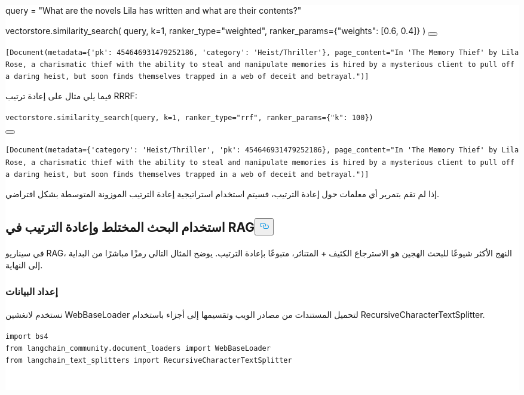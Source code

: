 query = <span class="hljs-string">&quot;What are the novels Lila has written and what are their contents?&quot;</span>

vectorstore.similarity_search(
    query, k=<span class="hljs-number">1</span>, ranker_type=<span class="hljs-string">&quot;weighted&quot;</span>, ranker_params={<span class="hljs-string">&quot;weights&quot;</span>: [<span class="hljs-number">0.6</span>, <span class="hljs-number">0.4</span>]}
)
<button class="copy-code-btn"></button></code></pre>
<pre><code translate="no">[Document(metadata={'pk': 454646931479252186, 'category': 'Heist/Thriller'}, page_content=&quot;In 'The Memory Thief' by Lila Rose, a charismatic thief with the ability to steal and manipulate memories is hired by a mysterious client to pull off a daring heist, but soon finds themselves trapped in a web of deceit and betrayal.&quot;)]
</code></pre>
<p>فيما يلي مثال على إعادة ترتيب RRRF:</p>
<pre><code translate="no" class="language-python">vectorstore.<span class="hljs-title function_">similarity_search</span>(query, k=<span class="hljs-number">1</span>, ranker_type=<span class="hljs-string">&quot;rrf&quot;</span>, ranker_params={<span class="hljs-string">&quot;k&quot;</span>: <span class="hljs-number">100</span>})
<button class="copy-code-btn"></button></code></pre>
<pre><code translate="no">[Document(metadata={'category': 'Heist/Thriller', 'pk': 454646931479252186}, page_content=&quot;In 'The Memory Thief' by Lila Rose, a charismatic thief with the ability to steal and manipulate memories is hired by a mysterious client to pull off a daring heist, but soon finds themselves trapped in a web of deceit and betrayal.&quot;)]
</code></pre>
<p>إذا لم تقم بتمرير أي معلمات حول إعادة الترتيب، فسيتم استخدام استراتيجية إعادة الترتيب الموزونة المتوسطة بشكل افتراضي.</p>
<h2 id="Using-Hybrid-Search-and-Reranking-in-RAG" class="common-anchor-header">استخدام البحث المختلط وإعادة الترتيب في RAG<button data-href="#Using-Hybrid-Search-and-Reranking-in-RAG" class="anchor-icon" translate="no">
      <svg translate="no"
        aria-hidden="true"
        focusable="false"
        height="20"
        version="1.1"
        viewBox="0 0 16 16"
        width="16"
      >
        <path
          fill="#0092E4"
          fill-rule="evenodd"
          d="M4 9h1v1H4c-1.5 0-3-1.69-3-3.5S2.55 3 4 3h4c1.45 0 3 1.69 3 3.5 0 1.41-.91 2.72-2 3.25V8.59c.58-.45 1-1.27 1-2.09C10 5.22 8.98 4 8 4H4c-.98 0-2 1.22-2 2.5S3 9 4 9zm9-3h-1v1h1c1 0 2 1.22 2 2.5S13.98 12 13 12H9c-.98 0-2-1.22-2-2.5 0-.83.42-1.64 1-2.09V6.25c-1.09.53-2 1.84-2 3.25C6 11.31 7.55 13 9 13h4c1.45 0 3-1.69 3-3.5S14.5 6 13 6z"
        ></path>
      </svg>
    </button></h2><p>في سيناريو RAG، النهج الأكثر شيوعًا للبحث الهجين هو الاسترجاع الكثيف + المتناثر، متبوعًا بإعادة الترتيب. يوضح المثال التالي رمزًا مباشرًا من البداية إلى النهاية.</p>
<h3 id="Prepare-the-data" class="common-anchor-header">إعداد البيانات</h3><p>نستخدم لانغشين WebBaseLoader لتحميل المستندات من مصادر الويب وتقسيمها إلى أجزاء باستخدام RecursiveCharacterTextSplitter.</p>
<pre><code translate="no" class="language-python"><span class="hljs-keyword">import</span> bs4
<span class="hljs-keyword">from</span> langchain_community.document_loaders <span class="hljs-keyword">import</span> WebBaseLoader
<span class="hljs-keyword">from</span> langchain_text_splitters <span class="hljs-keyword">import</span> RecursiveCharacterTextSplitter
